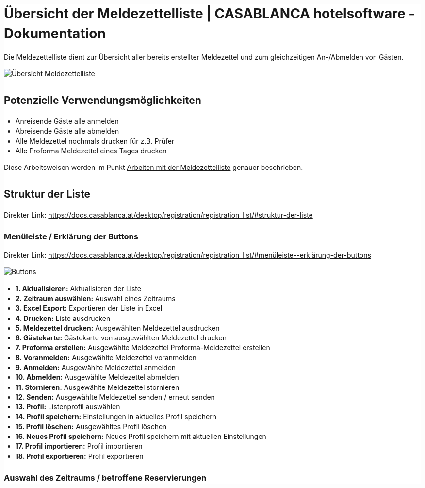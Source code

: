 # Übersicht der Meldezettelliste | CASABLANCA hotelsoftware - Dokumentation

Die Meldezettelliste dient zur Übersicht aller bereits erstellter Meldezettel und zum gleichzeitigen An-/Abmelden von Gästen.  

![Übersicht Meldezettelliste](https://docs.casablanca.at/assets/images/overview-77b4186d88528a64efcc57b95679a3b5.png "Übersicht Meldezettelliste")

## Potenzielle Verwendungsmöglichkeiten

* Anreisende Gäste alle anmelden
* Abreisende Gäste alle abmelden
* Alle Meldezettel nochmals drucken für z.B. Prüfer
* Alle Proforma Meldezettel eines Tages drucken

Diese Arbeitsweisen werden im Punkt [Arbeiten mit der Meldezettelliste](https://docs.casablanca.at/desktop/registration/registration_list/tipps) genauer beschrieben.

## Struktur der Liste

Direkter Link: https://docs.casablanca.at/desktop/registration/registration_list/#struktur-der-liste

### Menüleiste / Erklärung der Buttons

Direkter Link: https://docs.casablanca.at/desktop/registration/registration_list/#menüleiste--erklärung-der-buttons

![Buttons](https://docs.casablanca.at/assets/images/buttons-d2288f5c0a87d2794fe199ae12dfd401.png "Buttons")

* **1. Aktualisieren:** Aktualisieren der Liste
* **2. Zeitraum auswählen:** Auswahl eines Zeitraums
* **3. Excel Export:** Exportieren der Liste in Excel
* **4. Drucken:** Liste ausdrucken
* **5. Meldezettel drucken:** Ausgewählten Meldezettel ausdrucken
* **6. Gästekarte:** Gästekarte von ausgewählten Meldezettel drucken
* **7. Proforma erstellen:** Ausgewählte Meldezettel Proforma-Meldezettel erstellen
* **8. Voranmelden:** Ausgewählte Meldezettel voranmelden
* **9. Anmelden:** Ausgewählte Meldezettel anmelden
* **10. Abmelden:** Ausgewählte Meldezettel abmelden
* **11. Stornieren:** Ausgewählte Meldezettel stornieren
* **12. Senden:** Ausgewählte Meldezettel senden / erneut senden
* **13. Profil:** Listenprofil auswählen
* **14. Profil speichern:** Einstellungen in aktuelles Profil speichern
* **15. Profil löschen:** Ausgewähltes Profil löschen
* **16. Neues Profil speichern:** Neues Profil speichern mit aktuellen Einstellungen
* **17. Profil importieren:** Profil importieren
* **18. Profil exportieren:** Profil exportieren

### Auswahl des Zeitraums / betroffene Reservierungen
